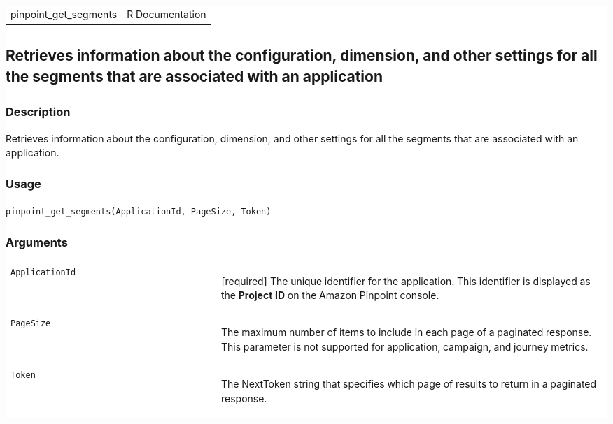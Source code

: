 <table style="width: 100%;">
<tbody>
<tr class="odd">
<td>pinpoint_get_segments</td>
<td style="text-align: right;">R Documentation</td>
</tr>
</tbody>
</table>

## Retrieves information about the configuration, dimension, and other settings for all the segments that are associated with an application

### Description

Retrieves information about the configuration, dimension, and other
settings for all the segments that are associated with an application.

### Usage

    pinpoint_get_segments(ApplicationId, PageSize, Token)

### Arguments

<table>
<colgroup>
<col style="width: 35%" />
<col style="width: 65%" />
</colgroup>
<tbody>
<tr class="odd">
<td><code
id="pinpoint_get_segments_:_ApplicationId">ApplicationId</code></td>
<td><p>[required] The unique identifier for the application. This
identifier is displayed as the <strong>Project ID</strong> on the Amazon
Pinpoint console.</p></td>
</tr>
<tr class="even">
<td><code id="pinpoint_get_segments_:_PageSize">PageSize</code></td>
<td><p>The maximum number of items to include in each page of a
paginated response. This parameter is not supported for application,
campaign, and journey metrics.</p></td>
</tr>
<tr class="odd">
<td><code id="pinpoint_get_segments_:_Token">Token</code></td>
<td><p>The NextToken string that specifies which page of results to
return in a paginated response.</p></td>
</tr>
</tbody>
</table>
